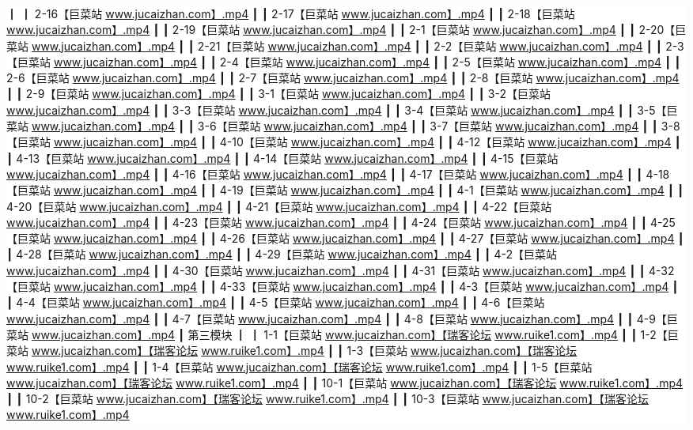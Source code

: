┃  ┃  2-16【巨菜站 www.jucaizhan.com】.mp4
┃  ┃  2-17【巨菜站 www.jucaizhan.com】.mp4
┃  ┃  2-18【巨菜站 www.jucaizhan.com】.mp4
┃  ┃  2-19【巨菜站 www.jucaizhan.com】.mp4
┃  ┃  2-1【巨菜站 www.jucaizhan.com】.mp4
┃  ┃  2-20【巨菜站 www.jucaizhan.com】.mp4
┃  ┃  2-21【巨菜站 www.jucaizhan.com】.mp4
┃  ┃  2-2【巨菜站 www.jucaizhan.com】.mp4
┃  ┃  2-3【巨菜站 www.jucaizhan.com】.mp4
┃  ┃  2-4【巨菜站 www.jucaizhan.com】.mp4
┃  ┃  2-5【巨菜站 www.jucaizhan.com】.mp4
┃  ┃  2-6【巨菜站 www.jucaizhan.com】.mp4
┃  ┃  2-7【巨菜站 www.jucaizhan.com】.mp4
┃  ┃  2-8【巨菜站 www.jucaizhan.com】.mp4
┃  ┃  2-9【巨菜站 www.jucaizhan.com】.mp4
┃  ┃  3-1【巨菜站 www.jucaizhan.com】.mp4
┃  ┃  3-2【巨菜站 www.jucaizhan.com】.mp4
┃  ┃  3-3【巨菜站 www.jucaizhan.com】.mp4
┃  ┃  3-4【巨菜站 www.jucaizhan.com】.mp4
┃  ┃  3-5【巨菜站 www.jucaizhan.com】.mp4
┃  ┃  3-6【巨菜站 www.jucaizhan.com】.mp4
┃  ┃  3-7【巨菜站 www.jucaizhan.com】.mp4
┃  ┃  3-8【巨菜站 www.jucaizhan.com】.mp4
┃  ┃  4-10【巨菜站 www.jucaizhan.com】.mp4
┃  ┃  4-12【巨菜站 www.jucaizhan.com】.mp4
┃  ┃  4-13【巨菜站 www.jucaizhan.com】.mp4
┃  ┃  4-14【巨菜站 www.jucaizhan.com】.mp4
┃  ┃  4-15【巨菜站 www.jucaizhan.com】.mp4
┃  ┃  4-16【巨菜站 www.jucaizhan.com】.mp4
┃  ┃  4-17【巨菜站 www.jucaizhan.com】.mp4
┃  ┃  4-18【巨菜站 www.jucaizhan.com】.mp4
┃  ┃  4-19【巨菜站 www.jucaizhan.com】.mp4
┃  ┃  4-1【巨菜站 www.jucaizhan.com】.mp4
┃  ┃  4-20【巨菜站 www.jucaizhan.com】.mp4
┃  ┃  4-21【巨菜站 www.jucaizhan.com】.mp4
┃  ┃  4-22【巨菜站 www.jucaizhan.com】.mp4
┃  ┃  4-23【巨菜站 www.jucaizhan.com】.mp4
┃  ┃  4-24【巨菜站 www.jucaizhan.com】.mp4
┃  ┃  4-25【巨菜站 www.jucaizhan.com】.mp4
┃  ┃  4-26【巨菜站 www.jucaizhan.com】.mp4
┃  ┃  4-27【巨菜站 www.jucaizhan.com】.mp4
┃  ┃  4-28【巨菜站 www.jucaizhan.com】.mp4
┃  ┃  4-29【巨菜站 www.jucaizhan.com】.mp4
┃  ┃  4-2【巨菜站 www.jucaizhan.com】.mp4
┃  ┃  4-30【巨菜站 www.jucaizhan.com】.mp4
┃  ┃  4-31【巨菜站 www.jucaizhan.com】.mp4
┃  ┃  4-32【巨菜站 www.jucaizhan.com】.mp4
┃  ┃  4-33【巨菜站 www.jucaizhan.com】.mp4
┃  ┃  4-3【巨菜站 www.jucaizhan.com】.mp4
┃  ┃  4-4【巨菜站 www.jucaizhan.com】.mp4
┃  ┃  4-5【巨菜站 www.jucaizhan.com】.mp4
┃  ┃  4-6【巨菜站 www.jucaizhan.com】.mp4
┃  ┃  4-7【巨菜站 www.jucaizhan.com】.mp4
┃  ┃  4-8【巨菜站 www.jucaizhan.com】.mp4
┃  ┃  4-9【巨菜站 www.jucaizhan.com】.mp4
┃  第三模块
┃  ┃  1-1【巨菜站 www.jucaizhan.com】【瑞客论坛 www.ruike1.com】.mp4
┃  ┃  1-2【巨菜站 www.jucaizhan.com】【瑞客论坛 www.ruike1.com】.mp4
┃  ┃  1-3【巨菜站 www.jucaizhan.com】【瑞客论坛 www.ruike1.com】.mp4
┃  ┃  1-4【巨菜站 www.jucaizhan.com】【瑞客论坛 www.ruike1.com】.mp4
┃  ┃  1-5【巨菜站 www.jucaizhan.com】【瑞客论坛 www.ruike1.com】.mp4
┃  ┃  10-1【巨菜站 www.jucaizhan.com】【瑞客论坛 www.ruike1.com】.mp4
┃  ┃  10-2【巨菜站 www.jucaizhan.com】【瑞客论坛 www.ruike1.com】.mp4
┃  ┃  10-3【巨菜站 www.jucaizhan.com】【瑞客论坛 www.ruike1.com】.mp4